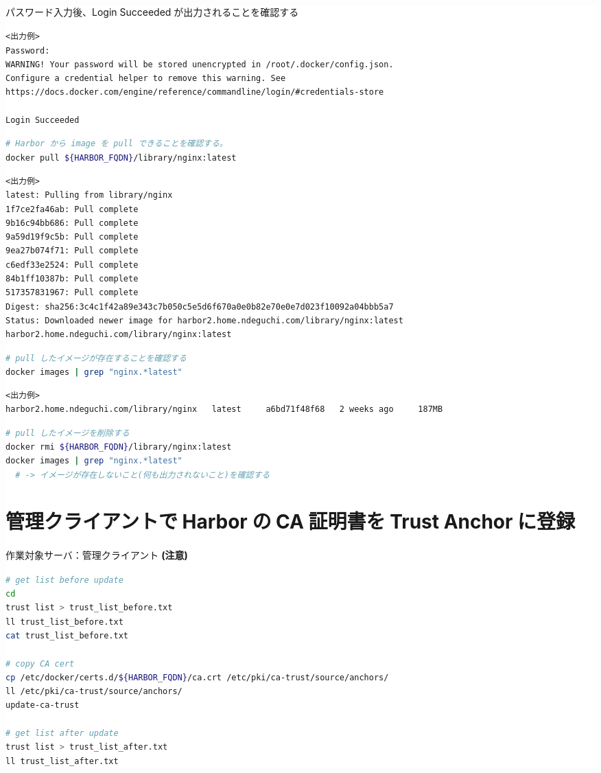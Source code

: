 パスワード入力後、Login Succeeded が出力されることを確認する

```text
<出力例>
Password:
WARNING! Your password will be stored unencrypted in /root/.docker/config.json.
Configure a credential helper to remove this warning. See
https://docs.docker.com/engine/reference/commandline/login/#credentials-store

Login Succeeded
```

```bash
# Harbor から image を pull できることを確認する。
docker pull ${HARBOR_FQDN}/library/nginx:latest
```

```text
<出力例>
latest: Pulling from library/nginx
1f7ce2fa46ab: Pull complete
9b16c94bb686: Pull complete
9a59d19f9c5b: Pull complete
9ea27b074f71: Pull complete
c6edf33e2524: Pull complete
84b1ff10387b: Pull complete
517357831967: Pull complete
Digest: sha256:3c4c1f42a89e343c7b050c5e5d6f670a0e0b82e70e0e7d023f10092a04bbb5a7
Status: Downloaded newer image for harbor2.home.ndeguchi.com/library/nginx:latest
harbor2.home.ndeguchi.com/library/nginx:latest
```

```bash
# pull したイメージが存在することを確認する
docker images | grep "nginx.*latest"
```

```text
<出力例>
harbor2.home.ndeguchi.com/library/nginx   latest     a6bd71f48f68   2 weeks ago     187MB
```

```bash
# pull したイメージを削除する
docker rmi ${HARBOR_FQDN}/library/nginx:latest
docker images | grep "nginx.*latest"
  # -> イメージが存在しないこと(何も出力されないこと)を確認する
```


# 管理クライアントで Harbor の CA 証明書を Trust Anchor に登録

作業対象サーバ：管理クライアント **(注意)**

```bash
# get list before update
cd
trust list > trust_list_before.txt
ll trust_list_before.txt
cat trust_list_before.txt

# copy CA cert
cp /etc/docker/certs.d/${HARBOR_FQDN}/ca.crt /etc/pki/ca-trust/source/anchors/
ll /etc/pki/ca-trust/source/anchors/
update-ca-trust

# get list after update
trust list > trust_list_after.txt
ll trust_list_after.txt
```